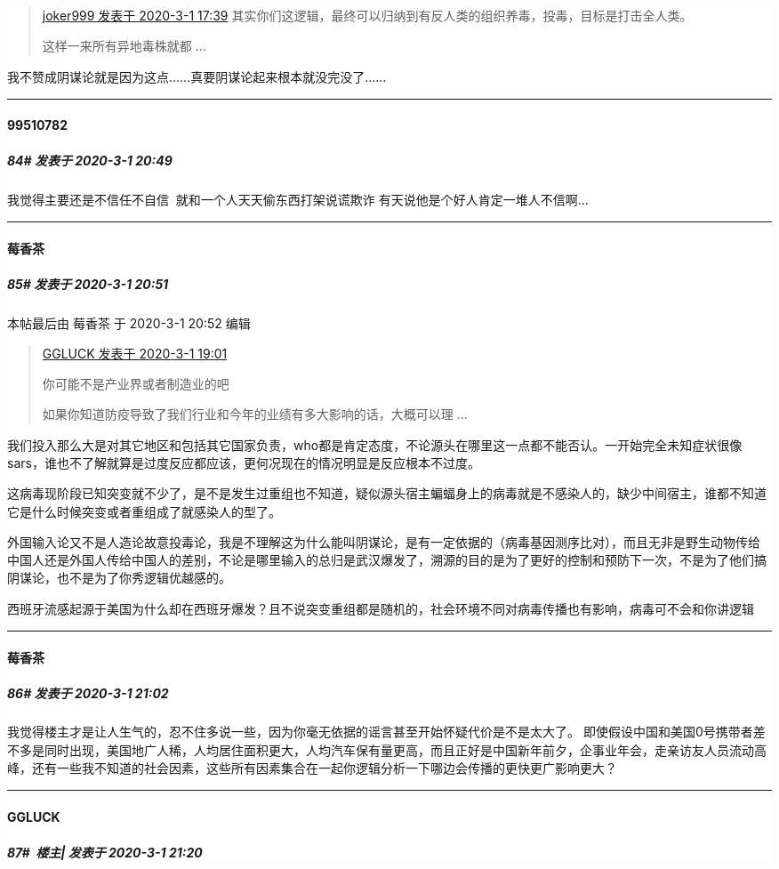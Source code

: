 
<blockquote><a href="httphttps://bbs.saraba1st.com/2b/forum.php?mod=redirect&amp;goto=findpost&amp;pid=46581203&amp;ptid=1916603" target="_blank">joker999 发表于 2020-3-1 17:39</a>
其实你们这逻辑，最终可以归纳到有反人类的组织养毒，投毒，目标是打击全人类。

这样一来所有异地毒株就都 ...</blockquote>
我不赞成阴谋论就是因为这点……真要阴谋论起来根本就没完没了……


-----

####  99510782  
##### 84#       发表于 2020-3-1 20:49


我觉得主要还是不信任不自信  就和一个人天天偷东西打架说谎欺诈 有天说他是个好人肯定一堆人不信啊…


-----

####  莓香茶  
##### 85#       发表于 2020-3-1 20:51


 本帖最后由 莓香茶 于 2020-3-1 20:52 编辑 
<blockquote><a href="httphttps://bbs.saraba1st.com/2b/forum.php?mod=redirect&amp;goto=findpost&amp;pid=46581923&amp;ptid=1916603" target="_blank">GGLUCK 发表于 2020-3-1 19:01</a>

你可能不是产业界或者制造业的吧


如果你知道防疫导致了我们行业和今年的业绩有多大影响的话，大概可以理 ...</blockquote>

我们投入那么大是对其它地区和包括其它国家负责，who都是肯定态度，不论源头在哪里这一点都不能否认。一开始完全未知症状很像sars，谁也不了解就算是过度反应都应该，更何况现在的情况明显是反应根本不过度。

这病毒现阶段已知突变就不少了，是不是发生过重组也不知道，疑似源头宿主蝙蝠身上的病毒就是不感染人的，缺少中间宿主，谁都不知道它是什么时候突变或者重组成了就感染人的型了。

外国输入论又不是人造论故意投毒论，我是不理解这为什么能叫阴谋论，是有一定依据的（病毒基因测序比对），而且无非是野生动物传给中国人还是外国人传给中国人的差别，不论是哪里输入的总归是武汉爆发了，溯源的目的是为了更好的控制和预防下一次，不是为了他们搞阴谋论，也不是为了你秀逻辑优越感的。

西班牙流感起源于美国为什么却在西班牙爆发？且不说突变重组都是随机的，社会环境不同对病毒传播也有影响，病毒可不会和你讲逻辑


-----

####  莓香茶  
##### 86#       发表于 2020-3-1 21:02


我觉得楼主才是让人生气的，忍不住多说一些，因为你毫无依据的谣言甚至开始怀疑代价是不是太大了。
即使假设中国和美国0号携带者差不多是同时出现，美国地广人稀，人均居住面积更大，人均汽车保有量更高，而且正好是中国新年前夕，企事业年会，走亲访友人员流动高峰，还有一些我不知道的社会因素，这些所有因素集合在一起你逻辑分析一下哪边会传播的更快更广影响更大？


-----

####  GGLUCK  
##### 87#         楼主| 发表于 2020-3-1 21:20

